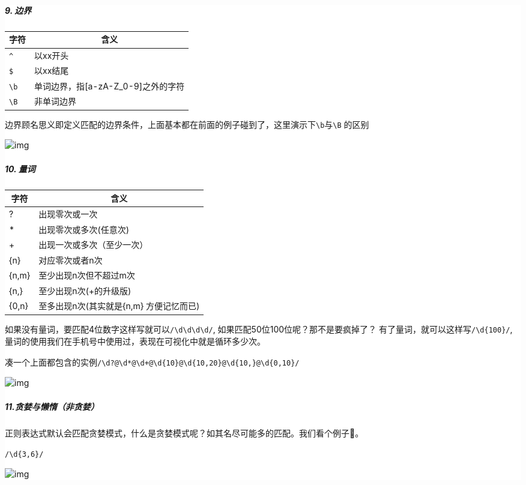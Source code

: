 ##### 9. 边界

| 字符 | 含义                               |
| ---- | ---------------------------------- |
| `^`  | 以xx开头                           |
| `$`  | 以xx结尾                           |
| `\b` | 单词边界，指[a-zA-Z_0-9]之外的字符 |
| `\B` | 非单词边界                         |

边界顾名思义即定义匹配的边界条件，上面基本都在前面的例子碰到了，这里演示下`\b`与`\B` 的区别



![img](https://user-gold-cdn.xitu.io/2016/11/29/fe3bba2938289b6c77b0b2072687027d?imageView2/0/w/1280/h/960/format/webp/ignore-error/1)



##### 10. 量词

| 字符  | 含义                                    |
| ----- | --------------------------------------- |
| ?     | 出现零次或一次                          |
| *     | 出现零次或多次(任意次)                  |
| +     | 出现一次或多次（至少一次）              |
| {n}   | 对应零次或者n次                         |
| {n,m} | 至少出现n次但不超过m次                  |
| {n,}  | 至少出现n次(+的升级版)                  |
| {0,n} | 至多出现n次(其实就是{n,m} 方便记忆而已) |

如果没有量词，要匹配4位数字这样写就可以`/\d\d\d\d/`, 如果匹配50位100位呢？那不是要疯掉了？
有了量词，就可以这样写`/\d{100}/`, 量词的使用我们在手机号中使用过，表现在可视化中就是循环多少次。

凑一个上面都包含的实例`/\d?@\d*@\d+@\d{10}@\d{10,20}@\d{10,}@\d{0,10}/`



![img](https://lc-api-gold-cdn.xitu.io/92296621793c1e9b289e.jpg?imageView2/0/w/1280/h/960/format/webp/ignore-error/1)

##### 11.贪婪与懒惰（非贪婪）

正则表达式默认会匹配贪婪模式，什么是贪婪模式呢？如其名尽可能多的匹配。我们看个例子🌰。

```
/\d{3,6}/
```



![img](https://lc-api-gold-cdn.xitu.io/54f23af7ec7334fdf56b.jpg?imageView2/0/w/1280/h/960/format/webp/ignore-error/1)

